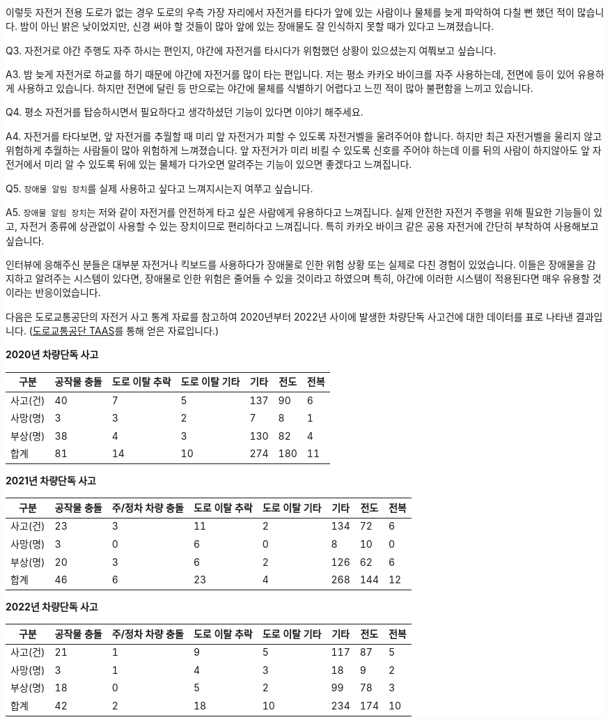  이렇듯 자전거 전용 도로가 없는 경우 도로의 우측 가장 자리에서 자전거를 타다가 앞에 있는 사람이나 물체를 늦게 파악하여 다칠 뻔 했던 적이 많습니다. 밤이 아닌 밝은 낮이었지만, 신경 써야 할 것들이 많아 앞에 있는 장애물도 잘 인식하지 못할 때가 있다고 느껴졌습니다.

Q3. 자전거로 야간 주행도 자주 하시는 편인지, 야간에 자전거를 타시다가 위험했던 상황이 있으셨는지 여쭤보고 싶습니다.

A3. 밤 늦게 자전거로 하교를 하기 때문에 야간에 자전거를 많이 타는 편입니다. 저는 평소 카카오 바이크를 자주 사용하는데, 전면에 등이 있어 유용하게 사용하고 있습니다. 하지만 전면에 달린 등 만으로는 야간에 물체를 식별하기 어렵다고 느낀 적이 많아 불편함을 느끼고 있습니다.

Q4.  평소 자전거를 탑승하시면서 필요하다고 생각하셨던 기능이 있다면 이야기 해주세요.

A4. 자전거를 타다보면, 앞 자전거를 추월할 때 미리 앞 자전거가 피할 수 있도록 자전거벨을 울려주어야 합니다. 하지만 최근 자전거벨을 울리지 않고 위험하게 추월하는 사람들이 많아 위험하게 느껴졌습니다. 앞 자전거가 미리 비킬 수 있도록 신호를 주어야 하는데 이를 뒤의 사람이 하지않아도 앞 자전거에서 미리 알 수 있도록 뒤에 있는 물체가 다가오면 알려주는 기능이 있으면 좋겠다고 느껴집니다.

Q5. `장애물 알림 장치`를 실제 사용하고 싶다고 느껴지시는지 여쭈고 싶습니다.

A5. `장애물 알림 장치`는 저와 같이 자전거를 안전하게 타고 싶은 사람에게 유용하다고 느껴집니다. 실제 안전한 자전거 주행을 위해 필요한 기능들이 있고, 자전거 종류에 상관없이 사용할 수 있는 장치이므로 편리하다고 느껴집니다. 특히 카카오 바이크 같은 공용 자전거에 간단히 부착하여 사용해보고 싶습니다.

인터뷰에 응해주신 분들은 대부분 자전거나 킥보드를 사용하다가 장애물로 인한 위험 상황 또는 실제로 다친 경험이 있었습니다. 이들은 장애물을 감지하고 알려주는 시스템이 있다면, 장애물로 인한 위험은 줄어들 수 있을 것이라고 하였으며 특히, 야간에 이러한 시스템이 적용된다면 매우 유용할 것이라는 반응이었습니다.

다음은 도로교통공단의 자전거 사고 통계 자료를 참고하여 2020년부터 2022년 사이에 발생한 차량단독 사고건에 대한 데이터를 표로 나타낸 결과입니다. ([도로교통공단 TAAS](https://taas.koroad.or.kr/sta/acs/exs/typical.do?menuId=WEB_KMP_OVT_UAS_ASA)를 통해 얻은 자료입니다.)

**2020년 차량단독 사고**

| 구분 | 공작물 충돌 | 도로 이탈 추락 | 도로 이탈 기타 | 기타 | 전도 | 전복 |
| --- | --- | --- | --- | --- | --- | --- |
| 사고(건) | 40 | 7 | 5 | 137 | 90 | 6 |
| 사망(명) | 3 | 3 | 2 | 7 | 8 | 1 |
| 부상(명) | 38 | 4 | 3 | 130 | 82 | 4 |
| 합계 | 81 | 14 | 10 | 274 | 180 | 11 |

**2021년 차량단독 사고**

| 구분 | 공작물 충돌 | 주/정차 차량 충돌 | 도로 이탈 추락 | 도로 이탈 기타 | 기타 | 전도 | 전복 |
| --- | --- | --- | --- | --- | --- | --- | --- |
| 사고(건) | 23 | 3 | 11 | 2 | 134 | 72 | 6 |
| 사망(명) | 3 | 0 | 6 | 0 | 8 | 10 | 0 |
| 부상(명) | 20 | 3 | 6 | 2 | 126 | 62 | 6 |
| 합계 | 46 | 6 | 23 | 4 | 268 | 144 | 12 |

**2022년 차량단독 사고**

| 구분 | 공작물 충돌 | 주/정차 차량 충돌 | 도로 이탈 추락 | 도로 이탈 기타 | 기타 | 전도 | 전복 |
| --- | --- | --- | --- | --- | --- | --- | --- |
| 사고(건) | 21 | 1 | 9 | 5 | 117 | 87 | 5 |
| 사망(명) | 3 | 1 | 4 | 3 | 18 | 9 | 2 |
| 부상(명) | 18 | 0 | 5 | 2 | 99 | 78 | 3 |
| 합계 | 42 | 2 | 18 | 10 | 234 | 174 | 10 |
